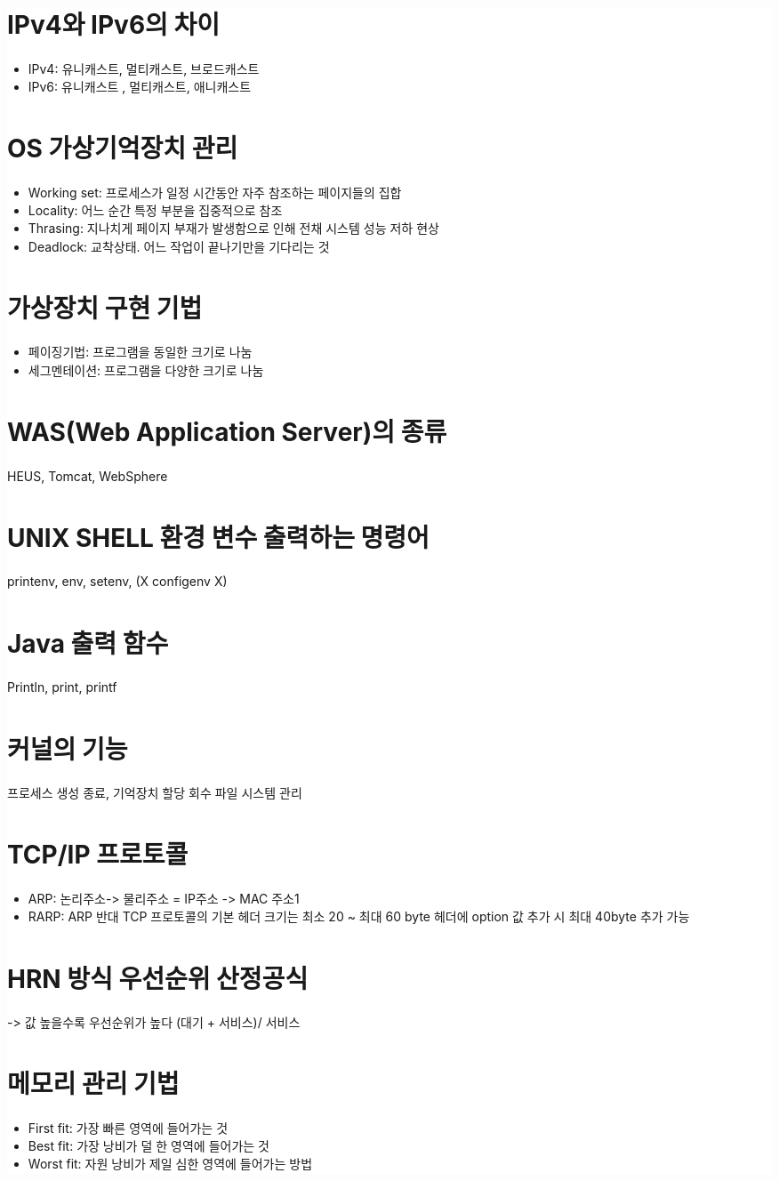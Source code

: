 # IPv4와 IPv6의 차이
* IPv4: 유니캐스트, 멀티캐스트, 브로드캐스트
* IPv6: 유니캐스트 , 멀티캐스트, 애니캐스트

# OS 가상기억장치 관리
* Working set: 프로세스가 일정 시간동안 자주 참조하는 페이지들의 집합
* Locality: 어느 순간 특정 부분을 집중적으로 참조
* Thrasing: 지나치게 페이지 부재가 발생함으로 인해 전채 시스템 성능 저하 현상
* Deadlock: 교착상태. 어느 작업이 끝나기만을 기다리는 것

# 가상장치 구현 기법
* 페이징기법: 프로그램을 동일한 크기로 나눔
* 세그멘테이션: 프로그램을 다양한 크기로 나눔

# WAS(Web Application Server)의 종류
HEUS, Tomcat, WebSphere

# UNIX SHELL 환경 변수 출력하는 명령어
printenv, env, setenv, (X configenv X)

# Java 출력 함수
Println, print, printf

# 커널의 기능
프로세스 생성 종료, 기억장치 할당 회수 파일 시스템 관리

# TCP/IP 프로토콜
* ARP: 논리주소-> 물리주소 = IP주소 -> MAC 주소1
* RARP: ARP 반대
TCP 프로토콜의 기본 헤더 크기는 최소 20 ~ 최대 60 byte 헤더에 option 값 추가 시 최대 40byte 추가 가능

# HRN 방식 우선순위 산정공식  
 -> 값 높을수록 우선순위가 높다
(대기 + 서비스)/ 서비스

# 메모리 관리 기법
* First fit: 가장 빠른 영역에 들어가는 것
* Best fit: 가장 낭비가 덜 한 영역에 들어가는 것
* Worst fit: 자원 낭비가 제일 심한 영역에 들어가는 방법

